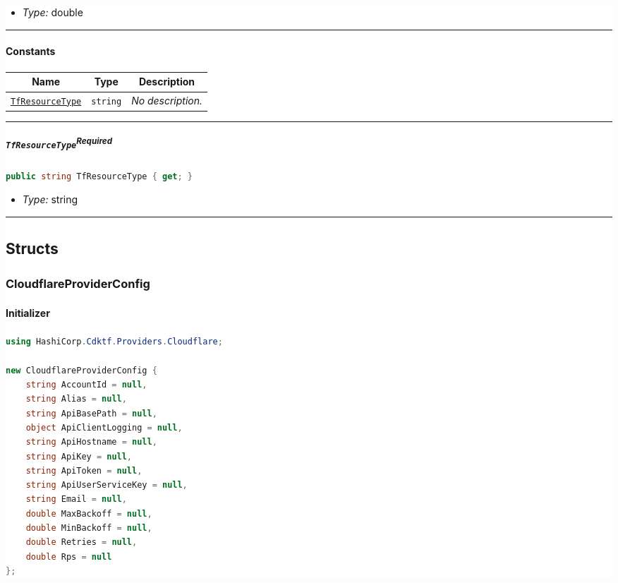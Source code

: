- *Type:* double

---

#### Constants <a name="Constants" id="Constants"></a>

| **Name** | **Type** | **Description** |
| --- | --- | --- |
| <code><a href="#@cdktf/provider-cloudflare.provider.CloudflareProvider.property.tfResourceType">TfResourceType</a></code> | <code>string</code> | *No description.* |

---

##### `TfResourceType`<sup>Required</sup> <a name="TfResourceType" id="@cdktf/provider-cloudflare.provider.CloudflareProvider.property.tfResourceType"></a>

```csharp
public string TfResourceType { get; }
```

- *Type:* string

---

## Structs <a name="Structs" id="Structs"></a>

### CloudflareProviderConfig <a name="CloudflareProviderConfig" id="@cdktf/provider-cloudflare.provider.CloudflareProviderConfig"></a>

#### Initializer <a name="Initializer" id="@cdktf/provider-cloudflare.provider.CloudflareProviderConfig.Initializer"></a>

```csharp
using HashiCorp.Cdktf.Providers.Cloudflare;

new CloudflareProviderConfig {
    string AccountId = null,
    string Alias = null,
    string ApiBasePath = null,
    object ApiClientLogging = null,
    string ApiHostname = null,
    string ApiKey = null,
    string ApiToken = null,
    string ApiUserServiceKey = null,
    string Email = null,
    double MaxBackoff = null,
    double MinBackoff = null,
    double Retries = null,
    double Rps = null
};
```
